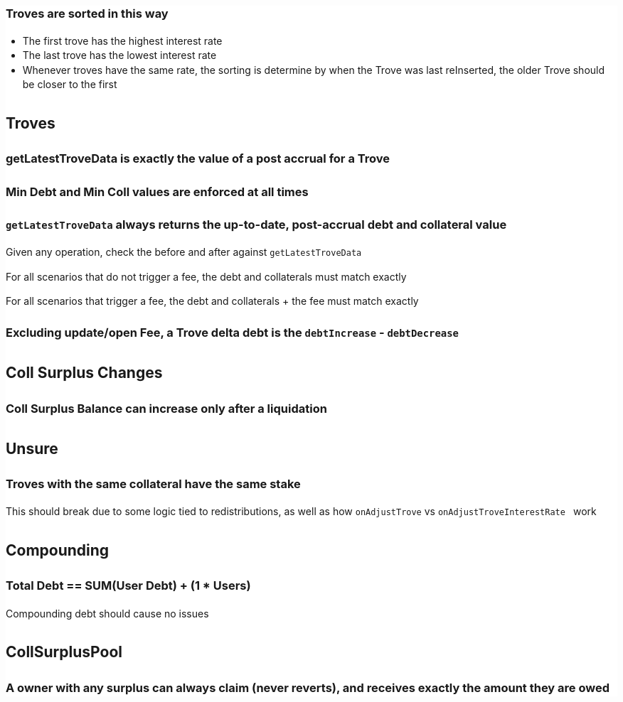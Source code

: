 ### Troves are sorted in this way

- The first trove has the highest interest rate
- The last trove has the lowest interest rate
- Whenever troves have the same rate, the sorting is determine by when the Trove was last reInserted, the older Trove should be closer to the first

## Troves

### getLatestTroveData is exactly the value of a post accrual for a Trove
### Min Debt and Min Coll values are enforced at all times

### `getLatestTroveData` always returns the up-to-date, post-accrual debt and collateral value

Given any operation, check the before and after against `getLatestTroveData`

For all scenarios that do not trigger a fee, the debt and collaterals must match exactly

For all scenarios that trigger a fee, the debt and collaterals + the fee must match exactly

### Excluding update/open Fee, a Trove delta debt is the `debtIncrease` - `debtDecrease`

## Coll Surplus Changes

### Coll Surplus Balance can increase only after a liquidation

## Unsure

### Troves with the same collateral have the same stake

This should break due to some logic tied to redistributions, as well as how `onAdjustTrove` vs `onAdjustTroveInterestRate ` work

## Compounding

### Total Debt == SUM(User Debt) + (1 * Users)

Compounding debt should cause no issues

## CollSurplusPool

### A owner with any surplus can always claim (never reverts), and receives exactly the amount they are owed
